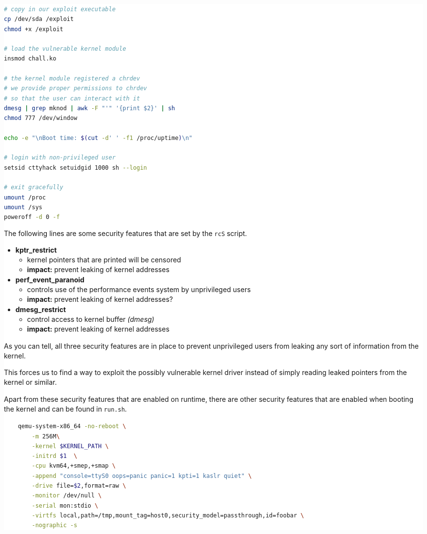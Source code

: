 ```sh
# copy in our exploit executable
cp /dev/sda /exploit
chmod +x /exploit

# load the vulnerable kernel module
insmod chall.ko

# the kernel module registered a chrdev
# we provide proper permissions to chrdev
# so that the user can interact with it
dmesg | grep mknod | awk -F "'" '{print $2}' | sh
chmod 777 /dev/window

echo -e "\nBoot time: $(cut -d' ' -f1 /proc/uptime)\n"

# login with non-privileged user
setsid cttyhack setuidgid 1000 sh --login

# exit gracefully
umount /proc
umount /sys
poweroff -d 0 -f
```

The following lines are some security features that are set by the `rcS` script.

- **kptr_restrict**
    - kernel pointers that are printed will be censored
    - **impact:** prevent leaking of kernel addresses
- **perf_event_paranoid**
    - controls use of the performance events system by unprivileged users
    - **impact:** prevent leaking of kernel addresses?
- **dmesg_restrict**
    - control access to kernel buffer *(dmesg)*
    - **impact:** prevent leaking of kernel addresses

As you can tell, all three security features are in place to prevent unprivileged users from leaking any sort of information from the kernel. 

This forces us to find a way to exploit the possibly vulnerable kernel driver instead of simply reading leaked pointers from the kernel or similar.

Apart from these security features that are enabled on runtime, there are other security features that are enabled when booting the kernel and can be found in `run.sh`.

```sh
    qemu-system-x86_64 -no-reboot \
        -m 256M\
        -kernel $KERNEL_PATH \
        -initrd $1  \
        -cpu kvm64,+smep,+smap \
        -append "console=ttyS0 oops=panic panic=1 kpti=1 kaslr quiet" \
        -drive file=$2,format=raw \
        -monitor /dev/null \
        -serial mon:stdio \
        -virtfs local,path=/tmp,mount_tag=host0,security_model=passthrough,id=foobar \
        -nographic -s
```
